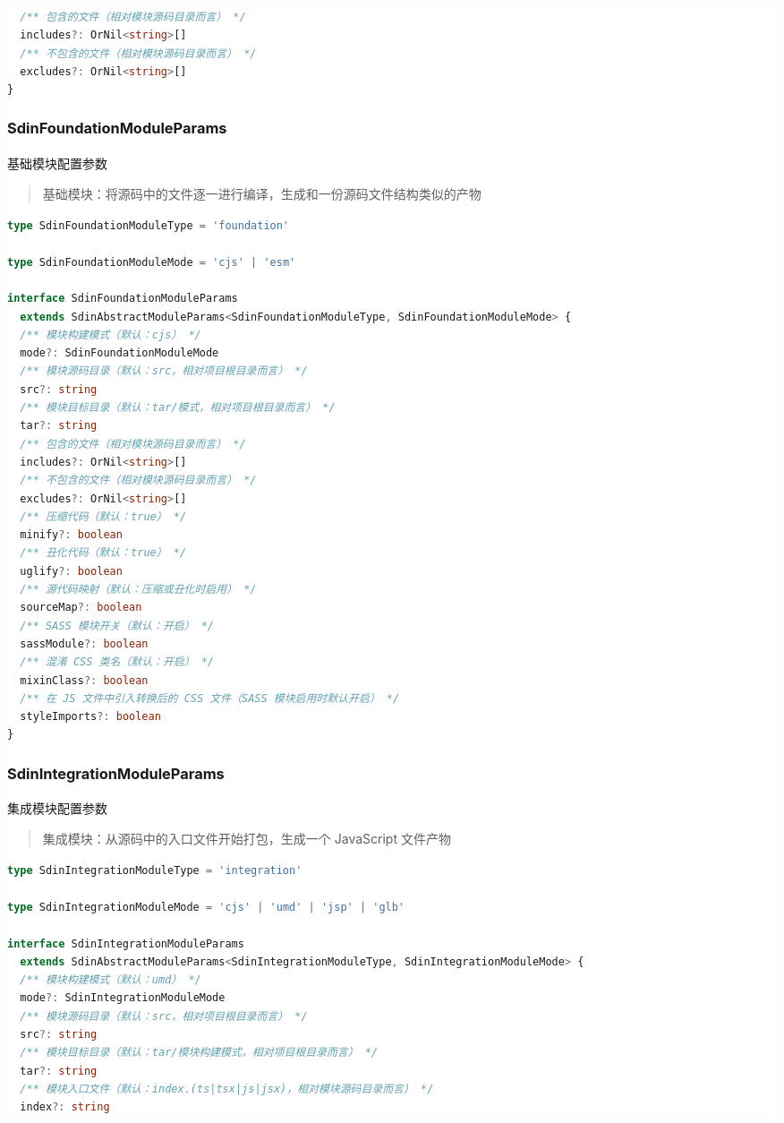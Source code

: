 ```typescript
  /** 包含的文件（相对模块源码目录而言） */
  includes?: OrNil<string>[]
  /** 不包含的文件（相对模块源码目录而言） */
  excludes?: OrNil<string>[]
}
```

### SdinFoundationModuleParams

基础模块配置参数

> 基础模块：将源码中的文件逐一进行编译，生成和一份源码文件结构类似的产物

```typescript
type SdinFoundationModuleType = 'foundation'

type SdinFoundationModuleMode = 'cjs' | 'esm'

interface SdinFoundationModuleParams
  extends SdinAbstractModuleParams<SdinFoundationModuleType, SdinFoundationModuleMode> {
  /** 模块构建模式（默认：cjs） */
  mode?: SdinFoundationModuleMode
  /** 模块源码目录（默认：src，相对项目根目录而言） */
  src?: string
  /** 模块目标目录（默认：tar/模式，相对项目根目录而言） */
  tar?: string
  /** 包含的文件（相对模块源码目录而言） */
  includes?: OrNil<string>[]
  /** 不包含的文件（相对模块源码目录而言） */
  excludes?: OrNil<string>[]
  /** 压缩代码（默认：true） */
  minify?: boolean
  /** 丑化代码（默认：true） */
  uglify?: boolean
  /** 源代码映射（默认：压缩或丑化时启用） */
  sourceMap?: boolean
  /** SASS 模块开关（默认：开启） */
  sassModule?: boolean
  /** 混淆 CSS 类名（默认：开启） */
  mixinClass?: boolean
  /** 在 JS 文件中引入转换后的 CSS 文件（SASS 模块启用时默认开启） */
  styleImports?: boolean
}
```

### SdinIntegrationModuleParams

集成模块配置参数

> 集成模块：从源码中的入口文件开始打包，生成一个 JavaScript 文件产物

```typescript
type SdinIntegrationModuleType = 'integration'

type SdinIntegrationModuleMode = 'cjs' | 'umd' | 'jsp' | 'glb'

interface SdinIntegrationModuleParams
  extends SdinAbstractModuleParams<SdinIntegrationModuleType, SdinIntegrationModuleMode> {
  /** 模块构建模式（默认：umd） */
  mode?: SdinIntegrationModuleMode
  /** 模块源码目录（默认：src，相对项目根目录而言） */
  src?: string
  /** 模块目标目录（默认：tar/模块构建模式，相对项目根目录而言） */
  tar?: string
  /** 模块入口文件（默认：index.(ts|tsx|js|jsx)，相对模块源码目录而言） */
  index?: string
```